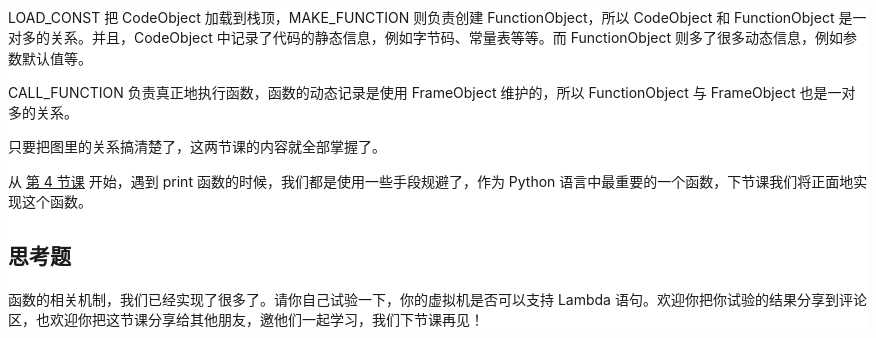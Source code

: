 LOAD\_CONST 把 CodeObject 加载到栈顶，MAKE\_FUNCTION 则负责创建 FunctionObject，所以 CodeObject 和 FunctionObject 是一对多的关系。并且，CodeObject 中记录了代码的静态信息，例如字节码、常量表等等。而 FunctionObject 则多了很多动态信息，例如参数默认值等。

CALL\_FUNCTION 负责真正地执行函数，函数的动态记录是使用 FrameObject 维护的，所以 FunctionObject 与 FrameObject 也是一对多的关系。

只要把图里的关系搞清楚了，这两节课的内容就全部掌握了。

从 [第 4 节课](https://time.geekbang.org/column/article/772694) 开始，遇到 print 函数的时候，我们都是使用一些手段规避了，作为 Python 语言中最重要的一个函数，下节课我们将正面地实现这个函数。

## 思考题

函数的相关机制，我们已经实现了很多了。请你自己试验一下，你的虚拟机是否可以支持 Lambda 语句。欢迎你把你试验的结果分享到评论区，也欢迎你把这节课分享给其他朋友，邀他们一起学习，我们下节课再见！
